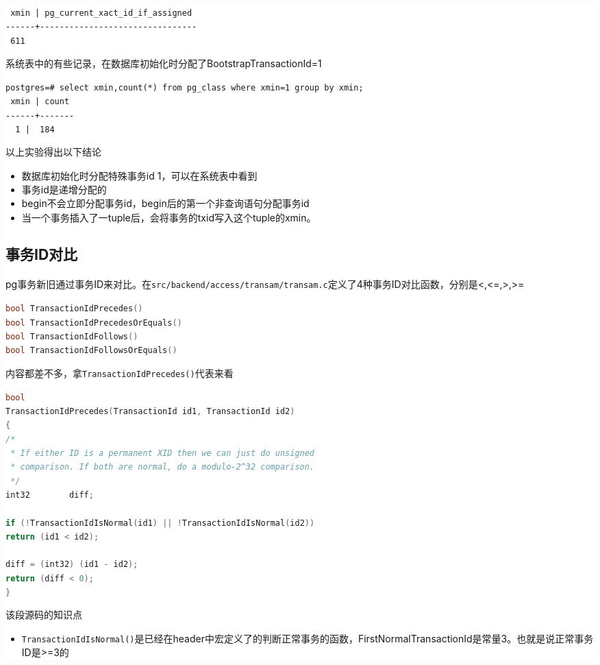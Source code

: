 ```sqlite
 xmin | pg_current_xact_id_if_assigned 
------+--------------------------------
 611 
```

系统表中的有些记录，在数据库初始化时分配了BootstrapTransactionId=1

```sqlite
postgres=# select xmin,count(*) from pg_class where xmin=1 group by xmin;
 xmin | count 
------+-------
  1 |  184
```

以上实验得出以下结论

- 数据库初始化时分配特殊事务id 1，可以在系统表中看到
- 事务id是递增分配的
- begin不会立即分配事务id，begin后的第一个非查询语句分配事务id
- 当一个事务插入了一tuple后，会将事务的txid写入这个tuple的xmin。

## 事务ID对比

pg事务新旧通过事务ID来对比。在`src/backend/access/transam/transam.c`定义了4种事务ID对比函数，分别是<,<=,>,>=

```c
bool TransactionIdPrecedes()
bool TransactionIdPrecedesOrEquals()
bool TransactionIdFollows()
bool TransactionIdFollowsOrEquals()
```

内容都差不多，拿`TransactionIdPrecedes()`代表来看

```c
bool
TransactionIdPrecedes(TransactionId id1, TransactionId id2)
{
/*
 * If either ID is a permanent XID then we can just do unsigned
 * comparison. If both are normal, do a modulo-2^32 comparison.
 */
int32        diff;
 
if (!TransactionIdIsNormal(id1) || !TransactionIdIsNormal(id2))
return (id1 < id2);
 
diff = (int32) (id1 - id2);
return (diff < 0);
}
```

该段源码的知识点

- `TransactionIdIsNormal()`是已经在header中宏定义了的判断正常事务的函数，FirstNormalTransactionId是常量3。也就是说正常事务ID是>=3的
